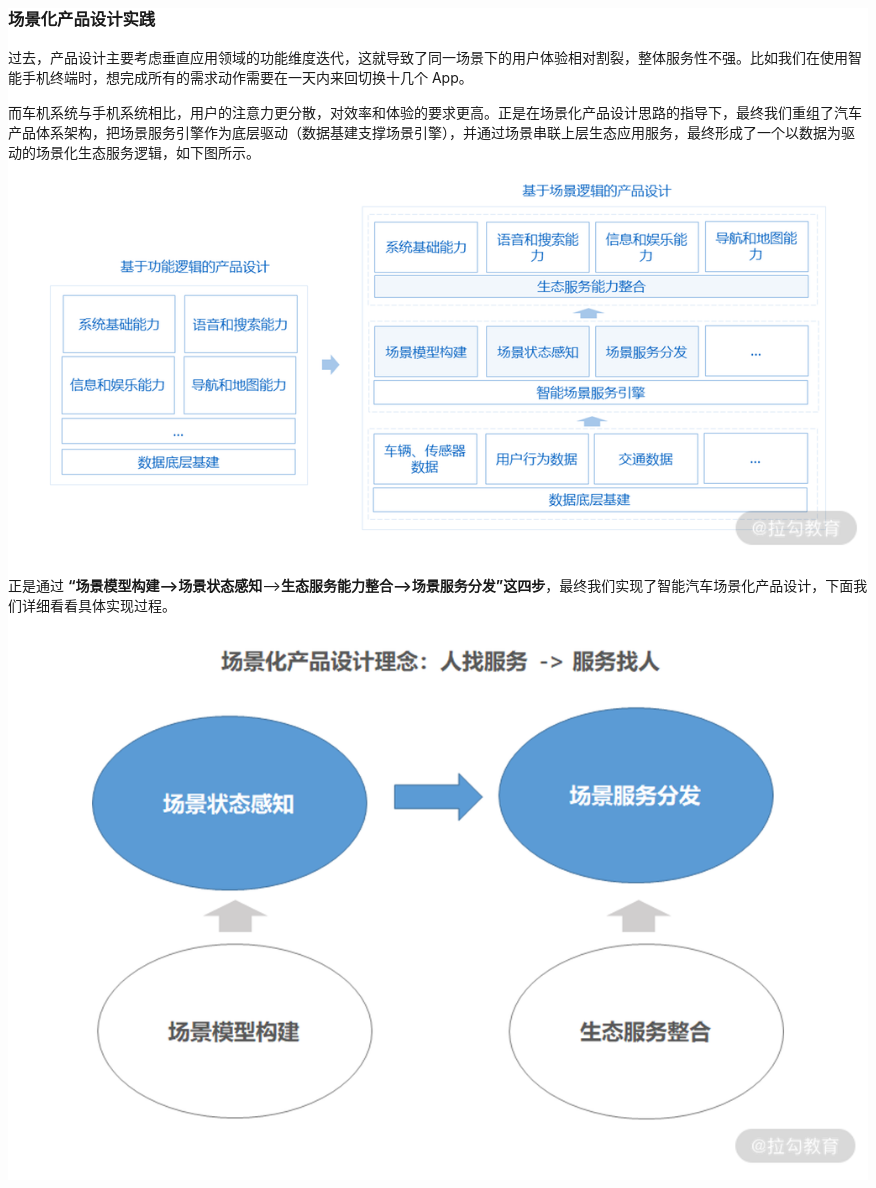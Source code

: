### 场景化产品设计实践

过去，产品设计主要考虑垂直应用领域的功能维度迭代，这就导致了同一场景下的用户体验相对割裂，整体服务性不强。比如我们在使用智能手机终端时，想完成所有的需求动作需要在一天内来回切换十几个 App。

而车机系统与手机系统相比，用户的注意力更分散，对效率和体验的要求更高。正是在场景化产品设计思路的指导下，最终我们重组了汽车产品体系架构，把场景服务引擎作为底层驱动（数据基建支撑场景引擎），并通过场景串联上层生态应用服务，最终形成了一个以数据为驱动的场景化生态服务逻辑，如下图所示。

![图片4.png](./httpss0lgstaticcomiimage6M00434CCgp9HWC4kAOAZLh7AAMHzUoGVi8414.png)


正是通过 **“场景模型构建——>场景状态感知**——>**生态服务能力整合——>场景服务分发”这四步**，最终我们实现了智能汽车场景化产品设计，下面我们详细看看具体实现过程。

![图片5.png](./httpss0lgstaticcomiimage6M00434CCgp9HWC4kCmAZ0r0AAKc6Mc36gA294.png)
